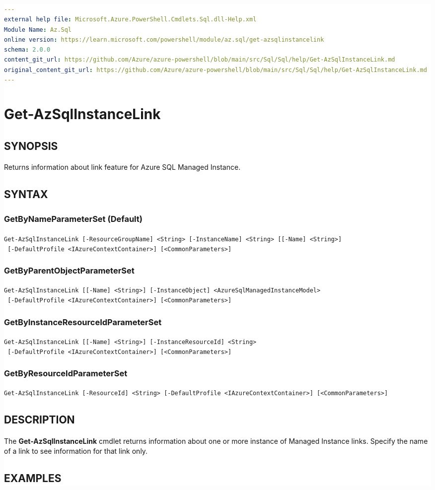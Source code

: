 ```yaml
---
external help file: Microsoft.Azure.PowerShell.Cmdlets.Sql.dll-Help.xml
Module Name: Az.Sql
online version: https://learn.microsoft.com/powershell/module/az.sql/get-azsqlinstancelink
schema: 2.0.0
content_git_url: https://github.com/Azure/azure-powershell/blob/main/src/Sql/Sql/help/Get-AzSqlInstanceLink.md
original_content_git_url: https://github.com/Azure/azure-powershell/blob/main/src/Sql/Sql/help/Get-AzSqlInstanceLink.md
---
```


# Get-AzSqlInstanceLink

## SYNOPSIS
Returns information about link feature for Azure SQL Managed Instance.

## SYNTAX

### GetByNameParameterSet (Default)
```
Get-AzSqlInstanceLink [-ResourceGroupName] <String> [-InstanceName] <String> [[-Name] <String>]
 [-DefaultProfile <IAzureContextContainer>] [<CommonParameters>]
```

### GetByParentObjectParameterSet
```
Get-AzSqlInstanceLink [[-Name] <String>] [-InstanceObject] <AzureSqlManagedInstanceModel>
 [-DefaultProfile <IAzureContextContainer>] [<CommonParameters>]
```

### GetByInstanceResourceIdParameterSet
```
Get-AzSqlInstanceLink [[-Name] <String>] [-InstanceResourceId] <String>
 [-DefaultProfile <IAzureContextContainer>] [<CommonParameters>]
```

### GetByResourceIdParameterSet
```
Get-AzSqlInstanceLink [-ResourceId] <String> [-DefaultProfile <IAzureContextContainer>] [<CommonParameters>]
```

## DESCRIPTION
The **Get-AzSqlInstanceLink** cmdlet returns information about one or more instance of Managed Instance links. Specify the name of a link to see information for that link only.

## EXAMPLES

